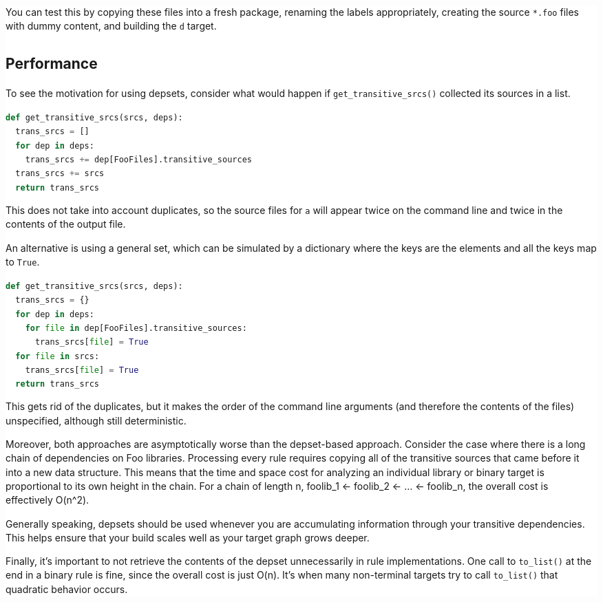 You can test this by copying these files into a fresh package, renaming the
labels appropriately, creating the source `*.foo` files with dummy content, and
building the `d` target.


## Performance

To see the motivation for using depsets, consider what would happen if
`get_transitive_srcs()` collected its sources in a list.

```python
def get_transitive_srcs(srcs, deps):
  trans_srcs = []
  for dep in deps:
    trans_srcs += dep[FooFiles].transitive_sources
  trans_srcs += srcs
  return trans_srcs
```

This does not take into account duplicates, so the source files for `a`
will appear twice on the command line and twice in the contents of the output
file.

An alternative is using a general set, which can be simulated by a
dictionary where the keys are the elements and all the keys map to `True`.

```python
def get_transitive_srcs(srcs, deps):
  trans_srcs = {}
  for dep in deps:
    for file in dep[FooFiles].transitive_sources:
      trans_srcs[file] = True
  for file in srcs:
    trans_srcs[file] = True
  return trans_srcs
```

This gets rid of the duplicates, but it makes the order of the command line
arguments (and therefore the contents of the files) unspecified, although still
deterministic.

Moreover, both approaches are asymptotically worse than the depset-based
approach. Consider the case where there is a long chain of dependencies on
Foo libraries. Processing every rule requires copying all of the transitive
sources that came before it into a new data structure. This means that the
time and space cost for analyzing an individual library or binary target
is proportional to its own height in the chain. For a chain of length n,
foolib_1 ← foolib_2 ← … ← foolib_n, the overall cost is effectively O(n^2).

Generally speaking, depsets should be used whenever you are accumulating
information through your transitive dependencies. This helps ensure that
your build scales well as your target graph grows deeper.

Finally, it’s important to not retrieve the contents of the depset
unnecessarily in rule implementations. One call to `to_list()`
at the end in a binary rule is fine, since the overall cost is just O(n). It’s
when many non-terminal targets try to call `to_list()` that quadratic behavior
occurs.


[exec_platform]: https://bazel.build/extending/platforms#:~:text=Execution%20%2D%20a%20platform%20on%20which%20build%20tools%20execute%20build%20actions%20to%20produce%20intermediate%20and%20final%20outputs.
[exec_groups]: https://bazel.build/extending/exec-groups
[github_flag]: https://github.com/bazelbuild/bazel/issues/17134
[aegs_design_doc]: https://docs.google.com/document/d/1-rbP_hmKs9D639YWw5F_JyxPxL2bi6dSmmvj_WXak9M/edit#heading=h.5mcn15i0e1ch
[run_shell]: https://bazel.build/rules/lib/builtins/actions#run_shell
[multiple_toolchains_exec_groups]: /extending/auto-exec-groups#when-should-use-exec-groups
[constraint_setting]: /reference/be/platforms-and-toolchains#constraint_setting
[constraint_value]: /reference/be/platforms-and-toolchains#constraint_value